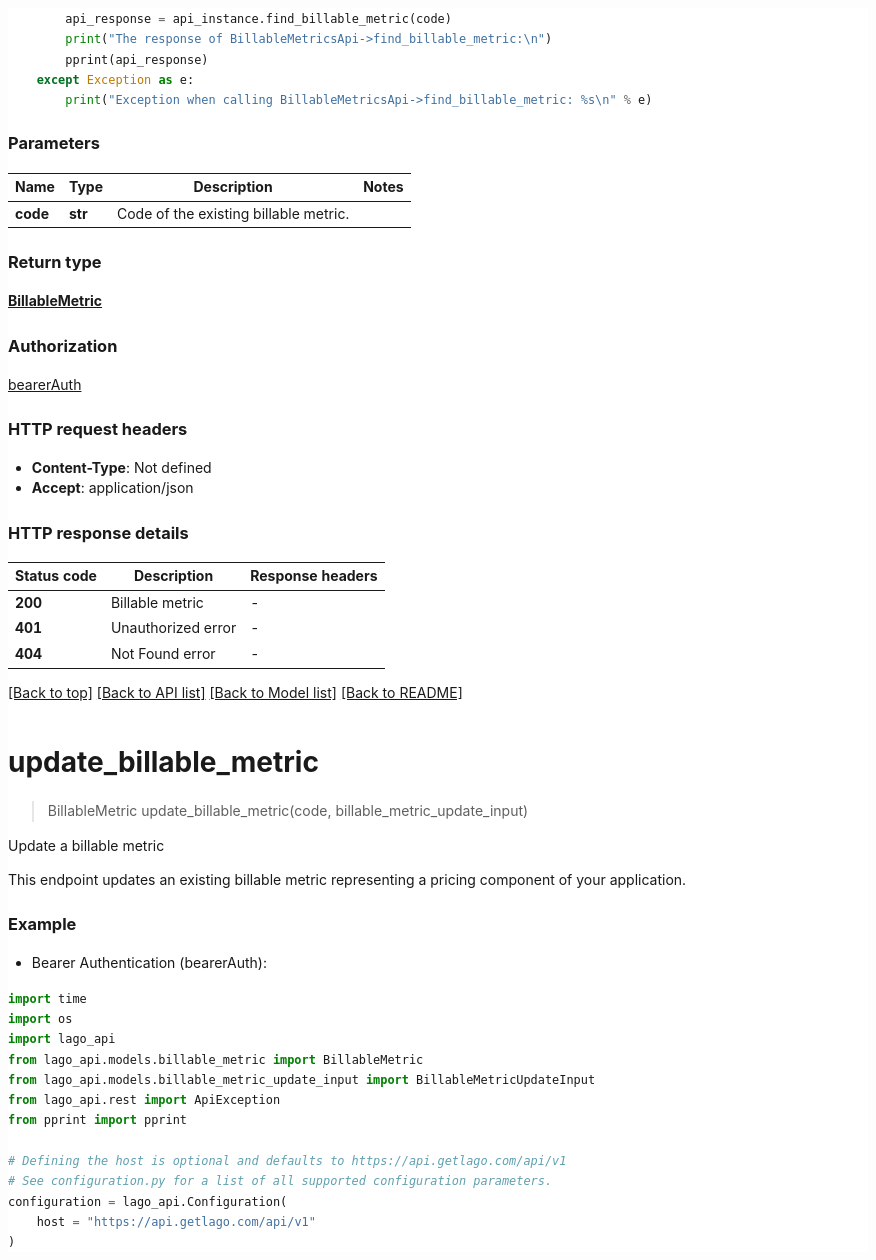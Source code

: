 ```python
        api_response = api_instance.find_billable_metric(code)
        print("The response of BillableMetricsApi->find_billable_metric:\n")
        pprint(api_response)
    except Exception as e:
        print("Exception when calling BillableMetricsApi->find_billable_metric: %s\n" % e)
```



### Parameters


Name | Type | Description  | Notes
------------- | ------------- | ------------- | -------------
 **code** | **str**| Code of the existing billable metric. | 

### Return type

[**BillableMetric**](BillableMetric.md)

### Authorization

[bearerAuth](../README.md#bearerAuth)

### HTTP request headers

 - **Content-Type**: Not defined
 - **Accept**: application/json

### HTTP response details

| Status code | Description | Response headers |
|-------------|-------------|------------------|
**200** | Billable metric |  -  |
**401** | Unauthorized error |  -  |
**404** | Not Found error |  -  |

[[Back to top]](#) [[Back to API list]](../README.md#documentation-for-api-endpoints) [[Back to Model list]](../README.md#documentation-for-models) [[Back to README]](../README.md)

# **update_billable_metric**
> BillableMetric update_billable_metric(code, billable_metric_update_input)

Update a billable metric

This endpoint updates an existing billable metric representing a pricing component of your application.

### Example

* Bearer Authentication (bearerAuth):

```python
import time
import os
import lago_api
from lago_api.models.billable_metric import BillableMetric
from lago_api.models.billable_metric_update_input import BillableMetricUpdateInput
from lago_api.rest import ApiException
from pprint import pprint

# Defining the host is optional and defaults to https://api.getlago.com/api/v1
# See configuration.py for a list of all supported configuration parameters.
configuration = lago_api.Configuration(
    host = "https://api.getlago.com/api/v1"
)
```